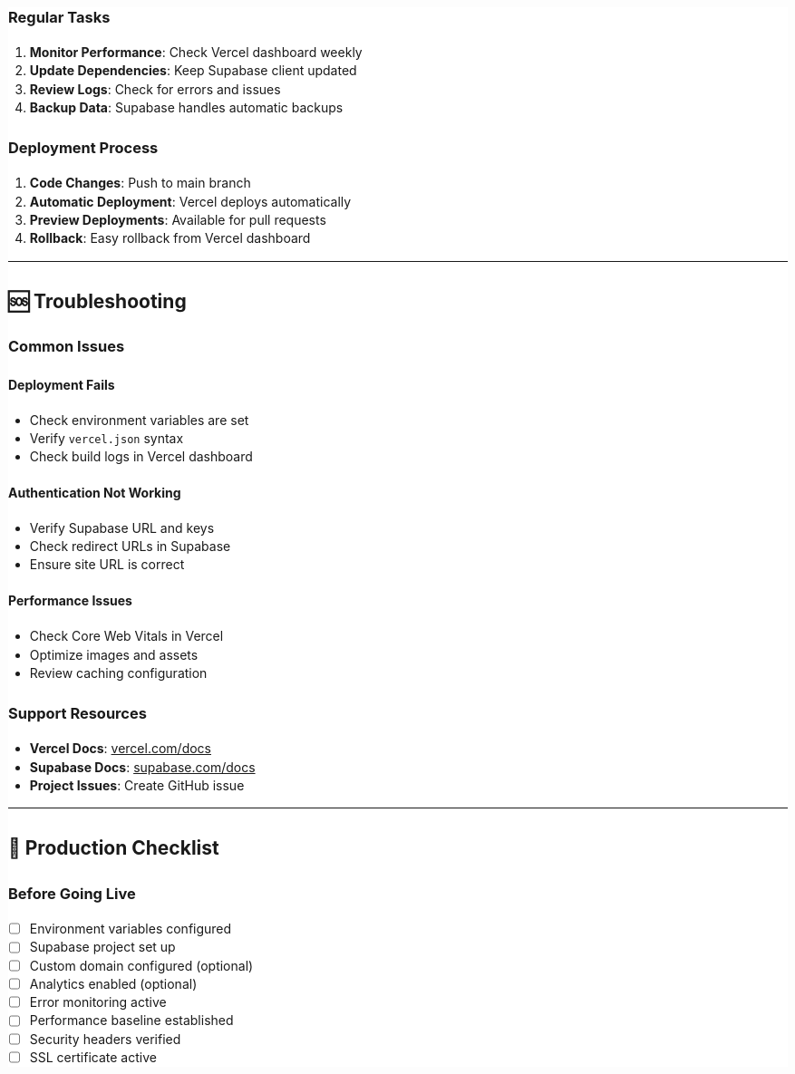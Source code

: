 ### Regular Tasks
1. **Monitor Performance**: Check Vercel dashboard weekly
2. **Update Dependencies**: Keep Supabase client updated
3. **Review Logs**: Check for errors and issues
4. **Backup Data**: Supabase handles automatic backups

### Deployment Process
1. **Code Changes**: Push to main branch
2. **Automatic Deployment**: Vercel deploys automatically
3. **Preview Deployments**: Available for pull requests
4. **Rollback**: Easy rollback from Vercel dashboard

---

## 🆘 Troubleshooting

### Common Issues

#### Deployment Fails
- Check environment variables are set
- Verify `vercel.json` syntax
- Check build logs in Vercel dashboard

#### Authentication Not Working
- Verify Supabase URL and keys
- Check redirect URLs in Supabase
- Ensure site URL is correct

#### Performance Issues
- Check Core Web Vitals in Vercel
- Optimize images and assets
- Review caching configuration

### Support Resources
- **Vercel Docs**: [vercel.com/docs](https://vercel.com/docs)
- **Supabase Docs**: [supabase.com/docs](https://supabase.com/docs)
- **Project Issues**: Create GitHub issue

---

## 🎉 Production Checklist

### Before Going Live
- [ ] Environment variables configured
- [ ] Supabase project set up
- [ ] Custom domain configured (optional)
- [ ] Analytics enabled (optional)
- [ ] Error monitoring active
- [ ] Performance baseline established
- [ ] Security headers verified
- [ ] SSL certificate active
